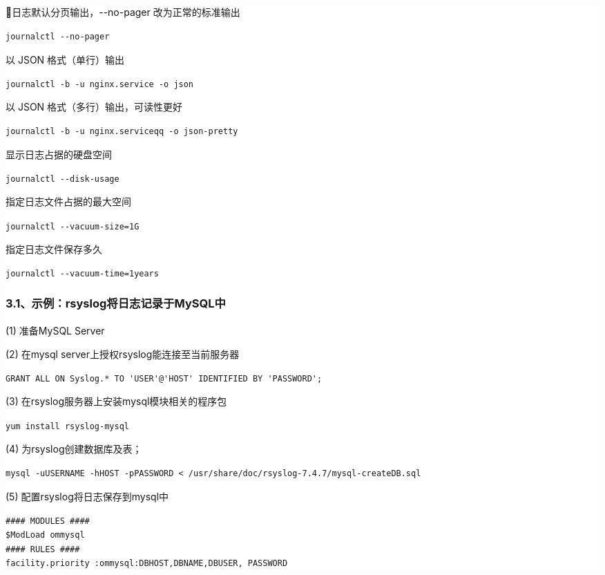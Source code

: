 日志默认分页输出，--no-pager 改为正常的标准输出

```
journalctl --no-pager
```

以 JSON 格式（单行）输出

```
journalctl -b -u nginx.service -o json
```

以 JSON 格式（多行）输出，可读性更好

```
journalctl -b -u nginx.serviceqq -o json-pretty
```

显示日志占据的硬盘空间

```
journalctl --disk-usage
```

指定日志文件占据的最大空间

```
journalctl --vacuum-size=1G
```

指定日志文件保存多久

```
journalctl --vacuum-time=1years
```



### 3.1、示例：rsyslog将日志记录于MySQL中

(1) 准备MySQL Server

(2) 在mysql server上授权rsyslog能连接至当前服务器

```
GRANT ALL ON Syslog.* TO 'USER'@'HOST' IDENTIFIED BY 'PASSWORD';
```

(3) 在rsyslog服务器上安装mysql模块相关的程序包

```
yum install rsyslog-mysql
```

(4) 为rsyslog创建数据库及表；

```
mysql -uUSERNAME -hHOST -pPASSWORD < /usr/share/doc/rsyslog-7.4.7/mysql-createDB.sql
```

(5) 配置rsyslog将日志保存到mysql中

```
#### MODULES ####
$ModLoad ommysql
#### RULES ####
facility.priority :ommysql:DBHOST,DBNAME,DBUSER, PASSWORD
```

